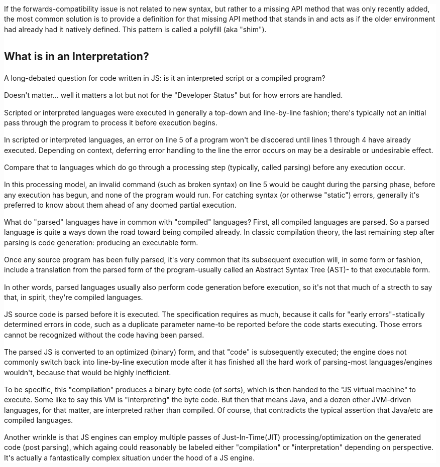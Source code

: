If the forwards-compatibility issue is not related to new syntax, but rather to a missing API method that was only recently added, the most common solution is to provide a definition for that missing API method that stands in and acts as if the older environment had already had it natively defined. This pattern is called a polyfill (aka "shim").

## What is in an Interpretation?

A long-debated question for code written in JS: is it an interpreted script or a compiled program?

Doesn't matter... well it matters a lot but not for the "Developer Status" but for how errors are handled.

Scripted or interpreted languages were executed in generally a top-down and line-by-line fashion; there's typically not an initial pass through the program to process it before execution begins.

In scripted or interpreted languages, an error on line 5 of a program won't be discoered until lines 1 through 4 have already executed. Depending on context, deferring error handling to the line the error occurs on may be a desirable or undesirable effect.

Compare that to languages which do go through a processing step (typically, called parsing) before any execution occur.

In this processing model, an invalid command (such as broken syntax) on line 5 would be caught during the parsing phase, before any execution has begun, and none of the program would run. For catching syntax (or otherwse "static") errors, generally it's preferred to know about them ahead of any doomed partial execution.

What do "parsed" languages have in common with "compiled" languages? First, all compiled languages are parsed. So a parsed language is quite a ways down the road toward being compiled already. In classic compilation theory, the last remaining step after parsing is code generation: producing an executable form.

Once any source program has been fully parsed, it's very common that its subsequent execution will, in some form or fashion, include a translation from the parsed form of the program-usually called an Abstract Syntax Tree (AST)- to that executable form.

In other words, parsed languages usually also perform code generation before execution, so it's not that much of a strecth to say that, in spirit, they're compiled languages.

JS source code is parsed before it is executed. The specification requires as much, because it calls for "early errors"-statically determined errors in code, such as a duplicate parameter name-to be reported before the code starts executing. Those errors cannot be recognized without the code having been parsed.

The parsed JS is converted to an optimized (binary) form, and that "code" is subsequently executed; the engine does not commonly switch back into line-by-line execution mode after it has finished all the hard work of parsing-most languages/engines wouldn't, because that would be highly inefficient.

To be specific, this "compilation" produces a binary byte code (of sorts), which is then handed to the "JS virtual machine" to execute. Some like to say this VM is "interpreting" the byte code. But then that means Java, and a dozen other JVM-driven languages, for that matter, are interpreted rather than compiled. Of course, that contradicts the typical assertion that Java/etc are compiled languages.

Another wrinkle is that JS engines can employ multiple passes of Just-In-Time(JIT) processing/optimization on the generated code (post parsing), which againg could reasonably be labeled either "compilation" or "interpretation" depending on perspective. It's actually a fantastically complex situation under the hood of a JS engine.
